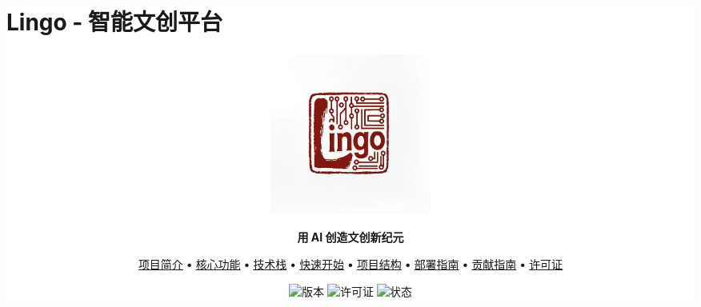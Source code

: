 # Lingo - 智能文创平台

<p align="center">
  <img src="logo.jpg" alt="Lingo Logo" width="200" height="200">
</p>

<p align="center">
  <strong>用 AI 创造文创新纪元</strong>
</p>

<p align="center">
  <a href="#project-introduction">项目简介</a> •
  <a href="#core-features">核心功能</a> •
  <a href="#tech-stack">技术栈</a> •
  <a href="#quick-start">快速开始</a> •
  <a href="#project-structure">项目结构</a> •
  <a href="#deployment-guide">部署指南</a> •
  <a href="#contributing">贡献指南</a> •
  <a href="#license">许可证</a>
</p>

<p align="center">
  <img src="https://img.shields.io/badge/version-1.0.0-blue.svg" alt="版本">
  <img src="https://img.shields.io/badge/license-MIT-green.svg" alt="许可证">
  <img src="https://img.shields.io/badge/status-active-success.svg" alt="状态">
</p>
